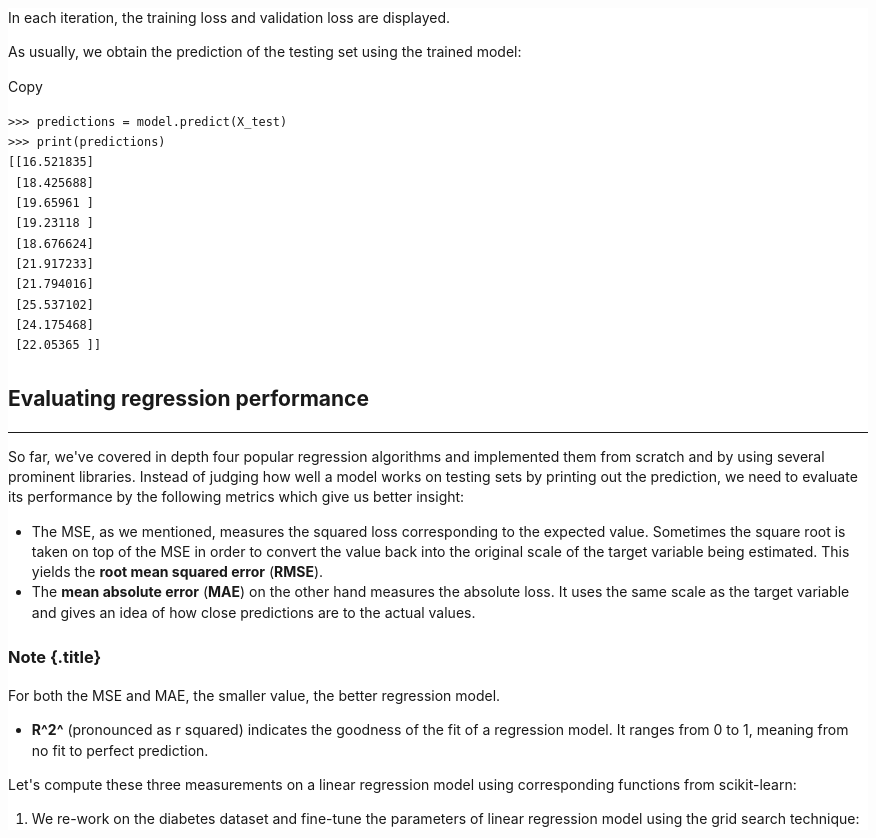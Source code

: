 In each iteration, the training loss and validation loss are displayed.

As usually, we obtain the prediction of the testing set using the
trained model:

Copy

``` {.programlisting .language-markup}
>>> predictions = model.predict(X_test)
>>> print(predictions)
[[16.521835]
 [18.425688]
 [19.65961 ]
 [19.23118 ]
 [18.676624]
 [21.917233]
 [21.794016]
 [25.537102]
 [24.175468]
 [22.05365 ]]
```

Evaluating regression performance 
---------------------------------

* * * * *

So far, we've covered in depth four popular regression algorithms and
implemented them from scratch and by using several prominent libraries.
Instead of judging how well a model works on testing sets by printing
out the prediction, we need to evaluate its performance by the following
metrics which give us better insight:

-   The MSE, as we mentioned, measures the squared loss corresponding to
    the expected value. Sometimes the square root is taken on top of the
    MSE in order to convert the value back into the original scale of
    the target variable being estimated. This yields the **root mean
    squared error** (**RMSE**).
-   The **mean absolute error** (**MAE**) on the other hand measures the
    absolute loss. It uses the same scale as the target variable and
    gives an idea of how close predictions are to the actual values.

### Note {.title}

For both the MSE and MAE, the smaller value, the better regression
model.

-   **R^2^** (pronounced as r squared) indicates the goodness of the fit
    of a regression model. It ranges from 0 to 1, meaning from no fit to
    perfect prediction. 

Let's compute these three measurements on a linear regression model
using corresponding functions from scikit-learn:

1.  We re-work on the diabetes dataset and fine-tune the parameters of
    linear regression model using the grid search technique:
